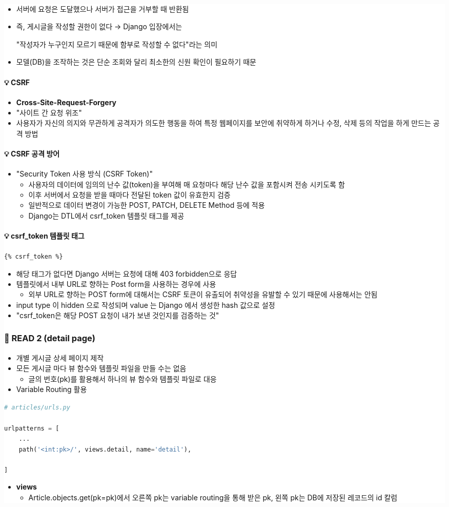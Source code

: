 - 서버에 요청은 도달했으나 서버가 접근을 거부할 때 반환됨

- 즉, 게시글을 작성할 권한이 없다 → Django 입장에서는

  "작성자가 누구인지 모르기 때문에 함부로 작성할 수 없다"라는 의미

- 모델(DB)을 조작하는 것은 단순 조회와 달리 최소한의 신원 확인이 필요하기 때문



#### 💡 CSRF

- **Cross-Site-Request-Forgery**
- "사이트 간 요청 위조"
- 사용자가 자신의 의지와 무관하게 공격자가 의도한 행동을 하여 특정 웹페이지를 보안에 취약하게 하거나 수정, 삭제 등의 작업을 하게 만드는 공격 방법



#### 💡 CSRF 공격 방어

- "Security Token 사용 방식 (CSRF Token)"
  - 사용자의 데이터에 임의의 난수 값(token)을 부여해 매 요청마다 해당 난수 값을 포함시켜 전송 시키도록 함
  - 이후 서버에서 요청을 받을 때마다 전달된 token 값이 유효한지 검증
  - 일반적으로 데이터 변경이 가능한 POST, PATCH, DELETE Method 등에 적용
  - Django는 DTL에서 csrf_token 템플릿 태그를 제공



#### 💡 csrf_token 템플릿 태그

`{% csrf_token %}`

- 해당 태그가 없다면 Django 서버는 요청에 대해 403 forbidden으로 응답
- 템플릿에서 내부 URL로 향하는 Post form을 사용하는 경우에 사용
  - 외부 URL로 향하는 POST form에 대해서는 CSRF 토큰이 유출되어 취약성을 유발할 수 있기 때문에 사용해서는 안됨
- input type 이 hidden 으로 작성되며 value 는 Django 에서 생성한 hash 값으로 설정
- "csrf_token은 해당 POST 요청이 내가 보낸 것인지를 검증하는 것"



### 📌 READ 2 (detail page)

- 개별 게시글 상세 페이지 제작
- 모든 게시글 마다 뷰 함수와 템플릿 파일을 만들 수는 없음
  - 글의 번호(pk)를 활용해서 하나의 뷰 함수와 템플릿 파일로 대응
- Variable Routing 활용

```python
# articles/urls.py

urlpatterns = [
    ...
    path('<int:pk>/', views.detail, name='detail'),
    
]
```



- **views**
  - Article.objects.get(pk=pk)에서 오른쪽 pk는 variable routing을 통해 받은 pk, 왼쪽 pk는 DB에 저장된 레코드의 id 칼럼
